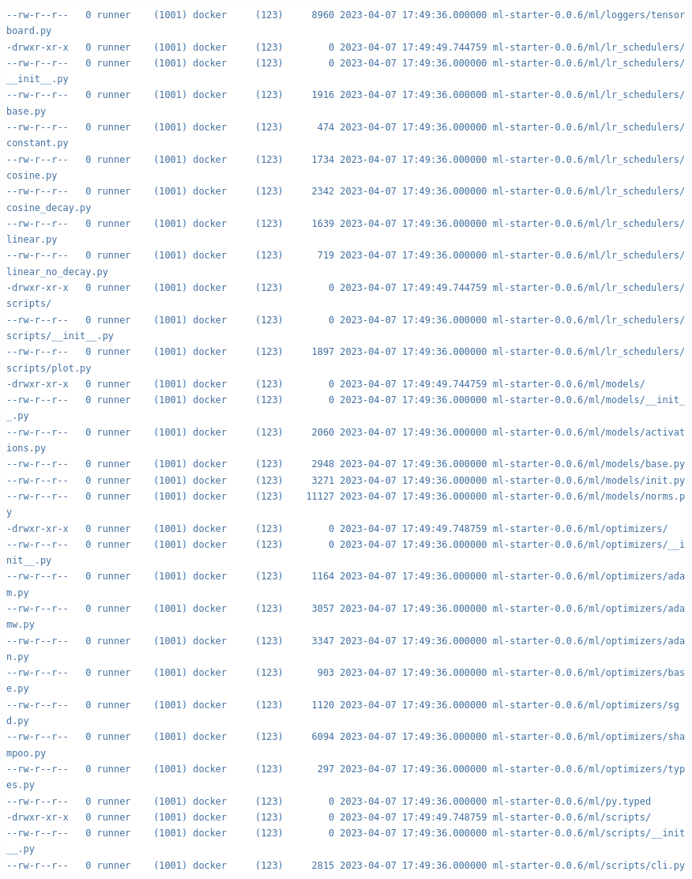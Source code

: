 ```diff
--rw-r--r--   0 runner    (1001) docker     (123)     8960 2023-04-07 17:49:36.000000 ml-starter-0.0.6/ml/loggers/tensorboard.py
-drwxr-xr-x   0 runner    (1001) docker     (123)        0 2023-04-07 17:49:49.744759 ml-starter-0.0.6/ml/lr_schedulers/
--rw-r--r--   0 runner    (1001) docker     (123)        0 2023-04-07 17:49:36.000000 ml-starter-0.0.6/ml/lr_schedulers/__init__.py
--rw-r--r--   0 runner    (1001) docker     (123)     1916 2023-04-07 17:49:36.000000 ml-starter-0.0.6/ml/lr_schedulers/base.py
--rw-r--r--   0 runner    (1001) docker     (123)      474 2023-04-07 17:49:36.000000 ml-starter-0.0.6/ml/lr_schedulers/constant.py
--rw-r--r--   0 runner    (1001) docker     (123)     1734 2023-04-07 17:49:36.000000 ml-starter-0.0.6/ml/lr_schedulers/cosine.py
--rw-r--r--   0 runner    (1001) docker     (123)     2342 2023-04-07 17:49:36.000000 ml-starter-0.0.6/ml/lr_schedulers/cosine_decay.py
--rw-r--r--   0 runner    (1001) docker     (123)     1639 2023-04-07 17:49:36.000000 ml-starter-0.0.6/ml/lr_schedulers/linear.py
--rw-r--r--   0 runner    (1001) docker     (123)      719 2023-04-07 17:49:36.000000 ml-starter-0.0.6/ml/lr_schedulers/linear_no_decay.py
-drwxr-xr-x   0 runner    (1001) docker     (123)        0 2023-04-07 17:49:49.744759 ml-starter-0.0.6/ml/lr_schedulers/scripts/
--rw-r--r--   0 runner    (1001) docker     (123)        0 2023-04-07 17:49:36.000000 ml-starter-0.0.6/ml/lr_schedulers/scripts/__init__.py
--rw-r--r--   0 runner    (1001) docker     (123)     1897 2023-04-07 17:49:36.000000 ml-starter-0.0.6/ml/lr_schedulers/scripts/plot.py
-drwxr-xr-x   0 runner    (1001) docker     (123)        0 2023-04-07 17:49:49.744759 ml-starter-0.0.6/ml/models/
--rw-r--r--   0 runner    (1001) docker     (123)        0 2023-04-07 17:49:36.000000 ml-starter-0.0.6/ml/models/__init__.py
--rw-r--r--   0 runner    (1001) docker     (123)     2060 2023-04-07 17:49:36.000000 ml-starter-0.0.6/ml/models/activations.py
--rw-r--r--   0 runner    (1001) docker     (123)     2948 2023-04-07 17:49:36.000000 ml-starter-0.0.6/ml/models/base.py
--rw-r--r--   0 runner    (1001) docker     (123)     3271 2023-04-07 17:49:36.000000 ml-starter-0.0.6/ml/models/init.py
--rw-r--r--   0 runner    (1001) docker     (123)    11127 2023-04-07 17:49:36.000000 ml-starter-0.0.6/ml/models/norms.py
-drwxr-xr-x   0 runner    (1001) docker     (123)        0 2023-04-07 17:49:49.748759 ml-starter-0.0.6/ml/optimizers/
--rw-r--r--   0 runner    (1001) docker     (123)        0 2023-04-07 17:49:36.000000 ml-starter-0.0.6/ml/optimizers/__init__.py
--rw-r--r--   0 runner    (1001) docker     (123)     1164 2023-04-07 17:49:36.000000 ml-starter-0.0.6/ml/optimizers/adam.py
--rw-r--r--   0 runner    (1001) docker     (123)     3057 2023-04-07 17:49:36.000000 ml-starter-0.0.6/ml/optimizers/adamw.py
--rw-r--r--   0 runner    (1001) docker     (123)     3347 2023-04-07 17:49:36.000000 ml-starter-0.0.6/ml/optimizers/adan.py
--rw-r--r--   0 runner    (1001) docker     (123)      903 2023-04-07 17:49:36.000000 ml-starter-0.0.6/ml/optimizers/base.py
--rw-r--r--   0 runner    (1001) docker     (123)     1120 2023-04-07 17:49:36.000000 ml-starter-0.0.6/ml/optimizers/sgd.py
--rw-r--r--   0 runner    (1001) docker     (123)     6094 2023-04-07 17:49:36.000000 ml-starter-0.0.6/ml/optimizers/shampoo.py
--rw-r--r--   0 runner    (1001) docker     (123)      297 2023-04-07 17:49:36.000000 ml-starter-0.0.6/ml/optimizers/types.py
--rw-r--r--   0 runner    (1001) docker     (123)        0 2023-04-07 17:49:36.000000 ml-starter-0.0.6/ml/py.typed
-drwxr-xr-x   0 runner    (1001) docker     (123)        0 2023-04-07 17:49:49.748759 ml-starter-0.0.6/ml/scripts/
--rw-r--r--   0 runner    (1001) docker     (123)        0 2023-04-07 17:49:36.000000 ml-starter-0.0.6/ml/scripts/__init__.py
--rw-r--r--   0 runner    (1001) docker     (123)     2815 2023-04-07 17:49:36.000000 ml-starter-0.0.6/ml/scripts/cli.py
```